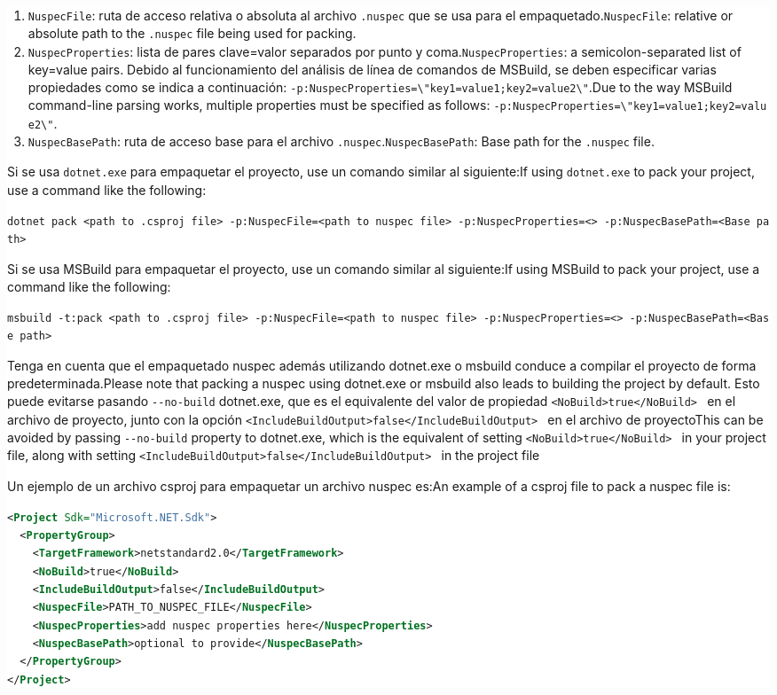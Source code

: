 1. <span data-ttu-id="3bdc0-296">`NuspecFile`: ruta de acceso relativa o absoluta al archivo `.nuspec` que se usa para el empaquetado.</span><span class="sxs-lookup"><span data-stu-id="3bdc0-296">`NuspecFile`: relative or absolute path to the `.nuspec` file being used for packing.</span></span>
1. <span data-ttu-id="3bdc0-297">`NuspecProperties`: lista de pares clave=valor separados por punto y coma.</span><span class="sxs-lookup"><span data-stu-id="3bdc0-297">`NuspecProperties`: a semicolon-separated list of key=value pairs.</span></span> <span data-ttu-id="3bdc0-298">Debido al funcionamiento del análisis de línea de comandos de MSBuild, se deben especificar varias propiedades como se indica a continuación: `-p:NuspecProperties=\"key1=value1;key2=value2\"`.</span><span class="sxs-lookup"><span data-stu-id="3bdc0-298">Due to the way MSBuild command-line parsing works, multiple properties must be specified as follows: `-p:NuspecProperties=\"key1=value1;key2=value2\"`.</span></span>  
1. <span data-ttu-id="3bdc0-299">`NuspecBasePath`: ruta de acceso base para el archivo `.nuspec`.</span><span class="sxs-lookup"><span data-stu-id="3bdc0-299">`NuspecBasePath`: Base path for the `.nuspec` file.</span></span>

<span data-ttu-id="3bdc0-300">Si se usa `dotnet.exe` para empaquetar el proyecto, use un comando similar al siguiente:</span><span class="sxs-lookup"><span data-stu-id="3bdc0-300">If using `dotnet.exe` to pack your project, use a command like the following:</span></span>

```cli
dotnet pack <path to .csproj file> -p:NuspecFile=<path to nuspec file> -p:NuspecProperties=<> -p:NuspecBasePath=<Base path> 
```

<span data-ttu-id="3bdc0-301">Si se usa MSBuild para empaquetar el proyecto, use un comando similar al siguiente:</span><span class="sxs-lookup"><span data-stu-id="3bdc0-301">If using MSBuild to pack your project, use a command like the following:</span></span>

```cli
msbuild -t:pack <path to .csproj file> -p:NuspecFile=<path to nuspec file> -p:NuspecProperties=<> -p:NuspecBasePath=<Base path> 
```

<span data-ttu-id="3bdc0-302">Tenga en cuenta que el empaquetado nuspec además utilizando dotnet.exe o msbuild conduce a compilar el proyecto de forma predeterminada.</span><span class="sxs-lookup"><span data-stu-id="3bdc0-302">Please note that packing a nuspec using dotnet.exe or msbuild also leads to building the project by default.</span></span> <span data-ttu-id="3bdc0-303">Esto puede evitarse pasando ```--no-build``` dotnet.exe, que es el equivalente del valor de propiedad ```<NoBuild>true</NoBuild> ``` en el archivo de proyecto, junto con la opción ```<IncludeBuildOutput>false</IncludeBuildOutput> ``` en el archivo de proyecto</span><span class="sxs-lookup"><span data-stu-id="3bdc0-303">This can be avoided by passing ```--no-build``` property to dotnet.exe, which is the equivalent of setting ```<NoBuild>true</NoBuild> ``` in your project file, along with setting ```<IncludeBuildOutput>false</IncludeBuildOutput> ``` in the project file</span></span>

<span data-ttu-id="3bdc0-304">Un ejemplo de un archivo csproj para empaquetar un archivo nuspec es:</span><span class="sxs-lookup"><span data-stu-id="3bdc0-304">An example of a csproj file to pack a nuspec file is:</span></span>

```xml
<Project Sdk="Microsoft.NET.Sdk">
  <PropertyGroup>
    <TargetFramework>netstandard2.0</TargetFramework>
    <NoBuild>true</NoBuild>
    <IncludeBuildOutput>false</IncludeBuildOutput>
    <NuspecFile>PATH_TO_NUSPEC_FILE</NuspecFile>
    <NuspecProperties>add nuspec properties here</NuspecProperties>
    <NuspecBasePath>optional to provide</NuspecBasePath>
  </PropertyGroup>
</Project>
```
